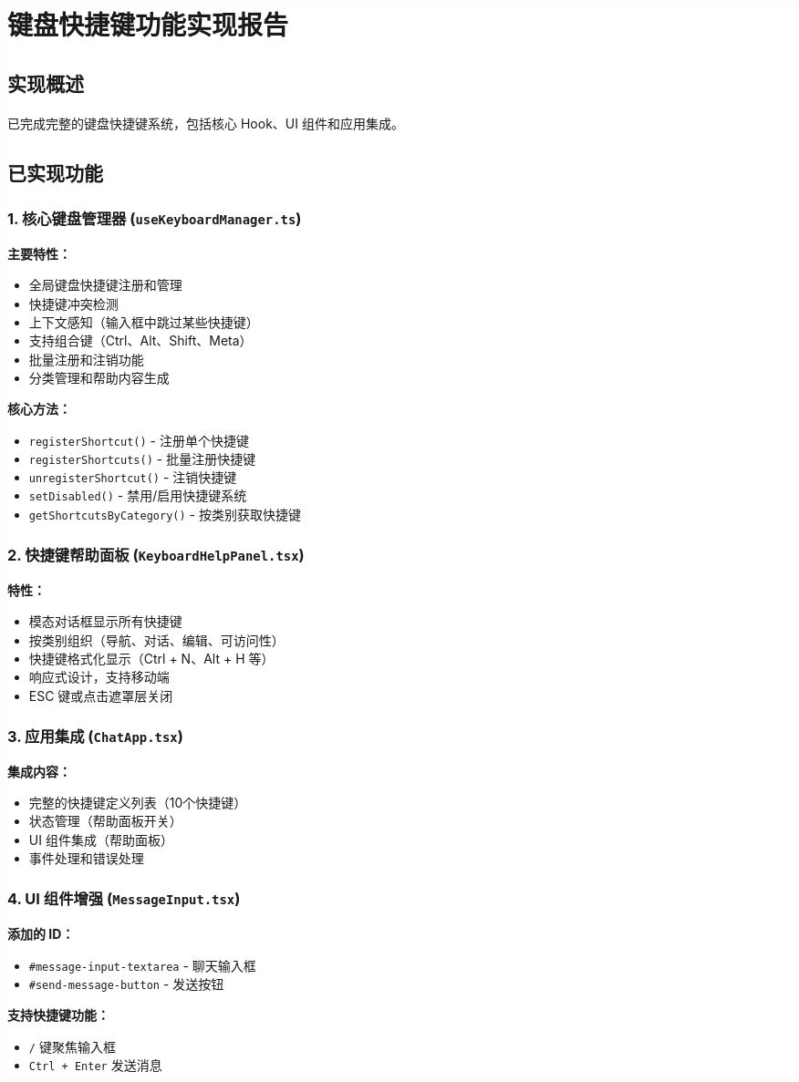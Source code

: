 # 键盘快捷键功能实现报告

## 实现概述

已完成完整的键盘快捷键系统，包括核心 Hook、UI 组件和应用集成。

## 已实现功能

### 1. 核心键盘管理器 (`useKeyboardManager.ts`)

**主要特性：**
- 全局键盘快捷键注册和管理
- 快捷键冲突检测
- 上下文感知（输入框中跳过某些快捷键）
- 支持组合键（Ctrl、Alt、Shift、Meta）
- 批量注册和注销功能
- 分类管理和帮助内容生成

**核心方法：**
- `registerShortcut()` - 注册单个快捷键
- `registerShortcuts()` - 批量注册快捷键
- `unregisterShortcut()` - 注销快捷键
- `setDisabled()` - 禁用/启用快捷键系统
- `getShortcutsByCategory()` - 按类别获取快捷键

### 2. 快捷键帮助面板 (`KeyboardHelpPanel.tsx`)

**特性：**
- 模态对话框显示所有快捷键
- 按类别组织（导航、对话、编辑、可访问性）
- 快捷键格式化显示（Ctrl + N、Alt + H 等）
- 响应式设计，支持移动端
- ESC 键或点击遮罩层关闭

### 3. 应用集成 (`ChatApp.tsx`)

**集成内容：**
- 完整的快捷键定义列表（10个快捷键）
- 状态管理（帮助面板开关）
- UI 组件集成（帮助面板）
- 事件处理和错误处理

### 4. UI 组件增强 (`MessageInput.tsx`)

**添加的 ID：**
- `#message-input-textarea` - 聊天输入框
- `#send-message-button` - 发送按钮

**支持快捷键功能：**
- `/` 键聚焦输入框
- `Ctrl + Enter` 发送消息
